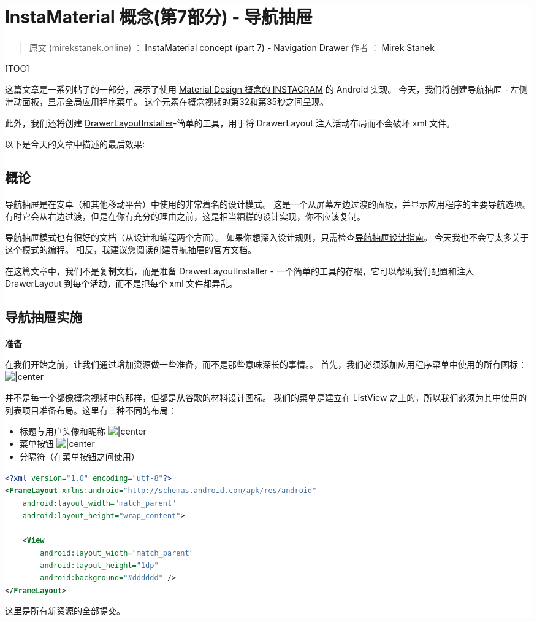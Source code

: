 # InstaMaterial 概念(第7部分) - 导航抽屉

>原文 (mirekstanek.online) ： [InstaMaterial concept (part 7) - Navigation Drawer](https://mirekstanek.online/instamaterial-concept-part-7-navigation-drawer/)
>作者 ： [Mirek Stanek](https://twitter.com/froger_mcs)  

[TOC]

这篇文章是一系列帖子的一部分，展示了使用 [Material Design 概念的 INSTAGRAM](https://www.youtube.com/watch?v=ojwdmgmdR_Q) 的 Android 实现。 今天，我们将创建导航抽屉 - 左侧滑动面板，显示全局应用程序菜单。 这个元素在概念视频的第32和第35秒之间呈现。

此外，我们还将创建 [DrawerLayoutInstaller](https://github.com/frogermcs/DrawerLayoutInstaller)-简单的工具，用于将 DrawerLayout 注入活动布局而不会破坏 xml 文件。

以下是今天的文章中描述的最后效果:

<iframe width="560" height="315" src="https://youtu.be/rRYN1le1-ZM" frameborder="0" allowfullscreen></iframe>

## 概论
导航抽屉是在安卓（和其他移动平台）中使用的非常着名的设计模式。 这是一个从屏幕左边过渡的面板，并显示应用程序的主要导航选项。 有时它会从右边过渡，但是在你有充分的理由之前，这是相当糟糕的设计实现，你不应该复制。

导航抽屉模式也有很好的文档（从设计和编程两个方面）。 如果你想深入设计规则，只需检查[导航抽屉设计指南](https://developer.android.com/design/patterns/navigation-drawer.html)。 今天我也不会写太多关于这个模式的编程。 相反，我建议您阅读[创建导航抽屉的官方文档](https://developer.android.com/training/implementing-navigation/nav-drawer.html)。

在这篇文章中，我们不是复制文档，而是准备 DrawerLayoutInstaller - 一个简单的工具的存根，它可以帮助我们配置和注入 DrawerLayout 到每个活动，而不是把每个 xml 文件都弄乱。

## 导航抽屉实施
**准备**

在我们开始之前，让我们通过增加资源做一些准备，而不是那些意味深长的事情。。 首先，我们必须添加应用程序菜单中使用的所有图标：
![|center](http://frogermcs.github.io/images/8/new-resources.png)

并不是每一个都像概念视频中的那样，但都是从[谷歌的材料设计图标](https://github.com/google/material-design-icons)。 我们的菜单是建立在 ListView 之上的，所以我们必须为其中使用的列表项目准备布局。这里有三种不同的布局：

- 标题与用户头像和昵称
  ![|center](http://frogermcs.github.io/images/8/menu_header.png)
- 菜单按钮
  ![|center](http://frogermcs.github.io/images/8/menu_item.png)
- 分隔符（在菜单按钮之间使用）
```xml
<?xml version="1.0" encoding="utf-8"?>
<FrameLayout xmlns:android="http://schemas.android.com/apk/res/android"
    android:layout_width="match_parent"
    android:layout_height="wrap_content">

    <View
        android:layout_width="match_parent"
        android:layout_height="1dp"
        android:background="#dddddd" />
</FrameLayout>
```
这里是[所有新资源的全部提交](https://github.com/frogermcs/InstaMaterial/commit/4f42f9693fb74839261dd26759f15b04d0034073)。
